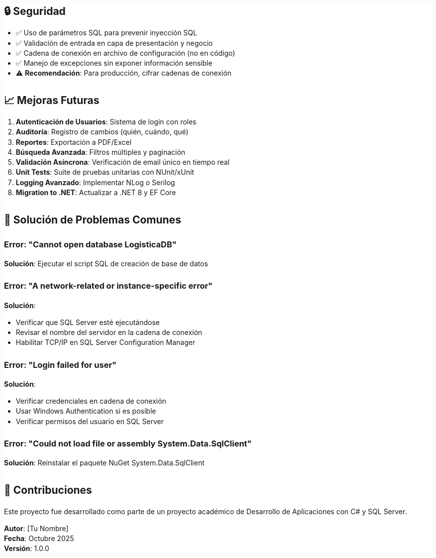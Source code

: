 ## 🔒 Seguridad

- ✅ Uso de parámetros SQL para prevenir inyección SQL
- ✅ Validación de entrada en capa de presentación y negocio
- ✅ Cadena de conexión en archivo de configuración (no en código)
- ✅ Manejo de excepciones sin exponer información sensible
- ⚠️ **Recomendación**: Para producción, cifrar cadenas de conexión

## 📈 Mejoras Futuras

1. **Autenticación de Usuarios**: Sistema de login con roles
2. **Auditoría**: Registro de cambios (quién, cuándo, qué)
3. **Reportes**: Exportación a PDF/Excel
4. **Búsqueda Avanzada**: Filtros múltiples y paginación
5. **Validación Asíncrona**: Verificación de email único en tiempo real
6. **Unit Tests**: Suite de pruebas unitarias con NUnit/xUnit
7. **Logging Avanzado**: Implementar NLog o Serilog
8. **Migration to .NET**: Actualizar a .NET 8 y EF Core

## 🐛 Solución de Problemas Comunes

### Error: "Cannot open database LogisticaDB"
**Solución**: Ejecutar el script SQL de creación de base de datos

### Error: "A network-related or instance-specific error"
**Solución**: 
- Verificar que SQL Server esté ejecutándose
- Revisar el nombre del servidor en la cadena de conexión
- Habilitar TCP/IP en SQL Server Configuration Manager

### Error: "Login failed for user"
**Solución**:
- Verificar credenciales en cadena de conexión
- Usar Windows Authentication si es posible
- Verificar permisos del usuario en SQL Server

### Error: "Could not load file or assembly System.Data.SqlClient"
**Solución**: Reinstalar el paquete NuGet System.Data.SqlClient

## 👥 Contribuciones

Este proyecto fue desarrollado como parte de un proyecto académico de Desarrollo de Aplicaciones con C# y SQL Server.

**Autor**: [Tu Nombre]  
**Fecha**: Octubre 2025  
**Versión**: 1.0.0
